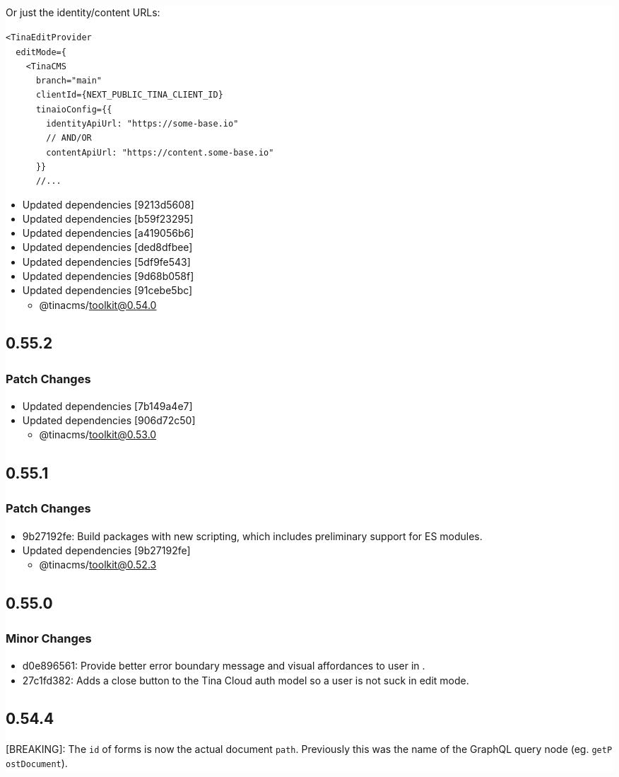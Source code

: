   Or just the identity/content URLs:

  ```tsx
  <TinaEditProvider
    editMode={
      <TinaCMS
        branch="main"
        clientId={NEXT_PUBLIC_TINA_CLIENT_ID}
        tinaioConfig={{
          identityApiUrl: "https://some-base.io"
          // AND/OR
          contentApiUrl: "https://content.some-base.io"
        }}
        //...
  ```

- Updated dependencies [9213d5608]
- Updated dependencies [b59f23295]
- Updated dependencies [a419056b6]
- Updated dependencies [ded8dfbee]
- Updated dependencies [5df9fe543]
- Updated dependencies [9d68b058f]
- Updated dependencies [91cebe5bc]
  - @tinacms/toolkit@0.54.0

## 0.55.2

### Patch Changes

- Updated dependencies [7b149a4e7]
- Updated dependencies [906d72c50]
  - @tinacms/toolkit@0.53.0

## 0.55.1

### Patch Changes

- 9b27192fe: Build packages with new scripting, which includes preliminary support for ES modules.
- Updated dependencies [9b27192fe]
  - @tinacms/toolkit@0.52.3

## 0.55.0

### Minor Changes

- d0e896561: Provide better error boundary message and visual affordances to user in <ErrorBoundary />.
- 27c1fd382: Adds a close button to the Tina Cloud auth model so a user is not suck in edit mode.

## 0.54.4


  [BREAKING]: The `id` of forms is now the actual document `path`. Previously this was the name of the GraphQL query node (eg. `getPostDocument`).